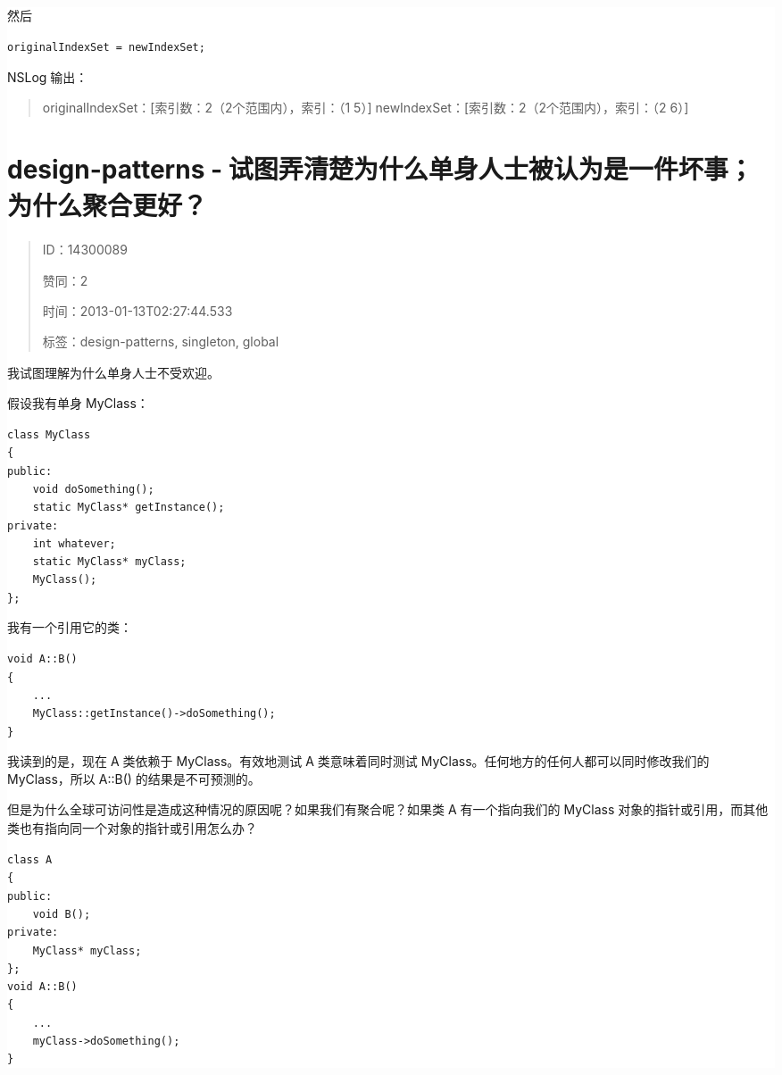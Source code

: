 然后

```
originalIndexSet = newIndexSet; 
```

NSLog 输出：

> originalIndexSet：[索引数：2（2个范围内），索引：（1 5）]
> newIndexSet：[索引数：2（2个范围内），索引：（2 6）]

# design-patterns - 试图弄清楚为什么单身人士被认为是一件坏事；为什么聚合更好？

> ID：14300089
> 
> 赞同：2
> 
> 时间：2013-01-13T02:27:44.533
> 
> 标签：design-patterns, singleton, global

我试图理解为什么单身人士不受欢迎。

假设我有单身 MyClass：

```
class MyClass
{
public:
    void doSomething();
    static MyClass* getInstance();
private:
    int whatever;
    static MyClass* myClass;
    MyClass();
}; 
```

我有一个引用它的类：

```
void A::B()
{
    ...
    MyClass::getInstance()->doSomething();
} 
```

我读到的是，现在 A 类依赖于 MyClass。有效地测试 A 类意味着同时测试 MyClass。任何地方的任何人都可以同时修改我们的 MyClass，所以 A::B() 的结果是不可预测的。

但是为什么全球可访问性是造成这种情况的原因呢？如果我们有聚合呢？如果类 A 有一个指向我们的 MyClass 对象的指针或引用，而其他类也有指向同一个对象的指针或引用怎么办？

```
class A
{
public:
    void B();
private:
    MyClass* myClass;
};
void A::B()
{
    ...
    myClass->doSomething();
} 
```
